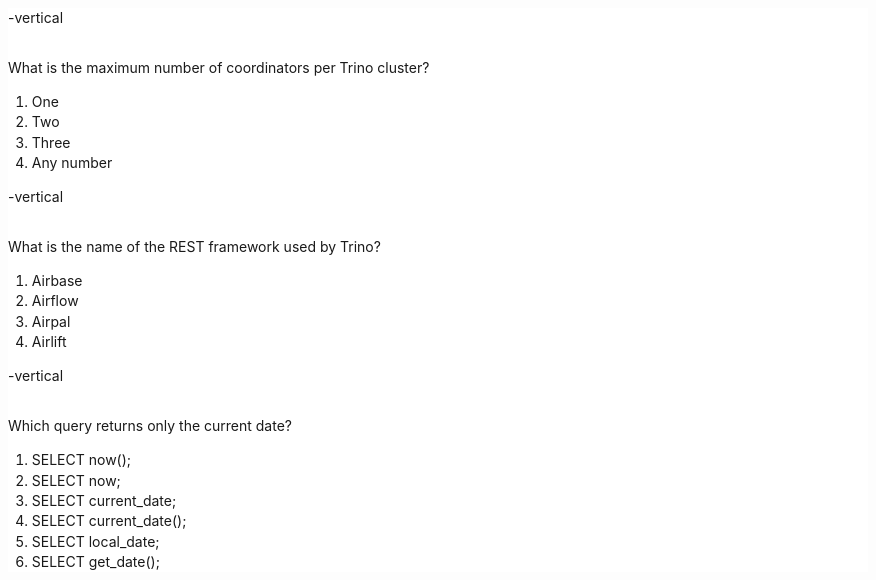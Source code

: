 -vertical
##

What is the maximum number of coordinators per Trino cluster?

<ol class="fragment fade-in">
<li class="fragment highlight-green">One</li>
<li>Two</li>
<li>Three</li>
<li>Any number</li>
</ol>

-vertical
##

What is the name of the REST framework used by Trino?

<ol class="fragment fade-in">
<li>Airbase</li>
<li>Airflow</li>
<li>Airpal</li>
<li class="fragment highlight-green">Airlift</li>
</ol>


 -vertical
##

Which query returns only the current date?

<ol class="fragment fade-in">
<li>SELECT now();</li>
<li>SELECT now;</li>
<li class="fragment highlight-green">SELECT current_date;</li>
<li>SELECT current_date();</li>
<li>SELECT local_date;</li>
<li>SELECT get_date();</li>
</ol>
